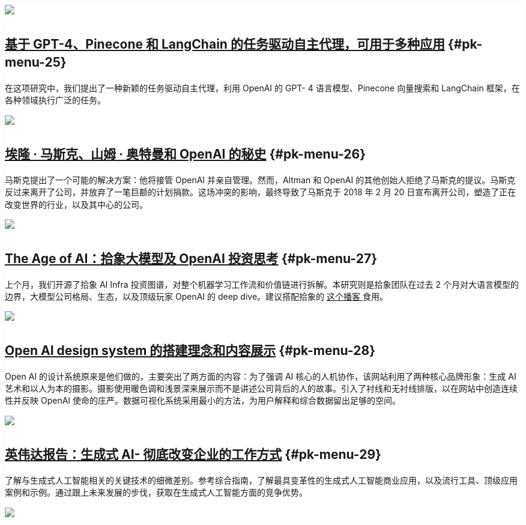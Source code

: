 ![](https://imagehost-cdn.frytea.com/images/2023/04/26/16824383668611c9f3b6fa6789baeb.png) 

## <a href="https://yoheinakajima.com/task-driven-autonomous-agent-utilizing-gpt-4-pinecone-and-langchain-for-diverse-applications/" target="_blank"  rel="nofollow">基于 GPT-4、Pinecone 和 LangChain 的任务驱动自主代理，可用于多种应用</a> {#pk-menu-25}

在这项研究中，我们提出了一种新颖的任务驱动自主代理，利用 OpenAI 的 GPT- 4 语言模型、Pinecone 向量搜索和 LangChain 框架，在各种领域执行广泛的任务。

![](https://imagehost-cdn.frytea.com/images/2023/04/26/16824383668758fe2ea97739d74a01.png) 

## <a href="https://www.semafor.com/article/03/24/2023/the-secret-history-of-elon-musk-sam-altman-and-openai" target="_blank"  rel="nofollow">埃隆 · 马斯克、山姆 · 奥特曼和 OpenAI 的秘史</a> {#pk-menu-26}

马斯克提出了一个可能的解决方案：他将接管 OpenAI 并亲自管理。然而，Altman 和 OpenAI 的其他创始人拒绝了马斯克的提议。马斯克反过来离开了公司，并放弃了一笔巨额的计划捐款。这场冲突的影响，最终导致了马斯克于 2018 年 2 月 20 日宣布离开公司，塑造了正在改变世界的行业，以及其中心的公司。

![](https://imagehost-cdn.frytea.com/images/2023/04/26/168243836689036fce36d801cbc1ea.png) 

## <a href="https://mp.weixin.qq.com/s/AxX-Q7njegNTAxMkYFwsfA" target="_blank"  rel="nofollow">The Age of AI：拾象大模型及 OpenAI 投资思考</a> {#pk-menu-27}

上个月，我们开源了拾象 AI Infra 投资图谱，对整个机器学习工作流和价值链进行拆解。本研究则是拾象团队在过去 2 个月对大语言模型的边界，大模型公司格局、生态，以及顶级玩家 OpenAI 的 deep dive。建议搭配拾象的  <a href="https://www.xiaoyuzhoufm.com/episode/6425e73a179eec5331c84237" target="_blank"  rel="nofollow">这个播客 </a> 食用。

![](https://imagehost-cdn.frytea.com/images/2023/04/26/1682438366913331e1c33a9e86c5f2.png) 

## <a href="https://area17.com/work/openai-brand-and-website" target="_blank"  rel="nofollow">Open AI design system 的搭建理念和内容展示</a> {#pk-menu-28}

Open AI 的设计系统原来是他们做的，主要突出了两方面的内容：为了强调 AI 核心的人机协作，该网站利用了两种核心品牌形象：生成 AI 艺术和以人为本的摄影。摄影使用暖色调和浅景深来展示而不是讲述公司背后的人的故事。引入了衬线和无衬线排版，以在网站中创造连续性并反映 OpenAI 使命的庄严。数据可视化系统采用最小的方法，为用户解释和综合数据留出足够的空间。

![](https://imagehost-cdn.frytea.com/images/2023/04/26/168243836692956e39e8d88408f534.png) 

## <a href="https://www.nvidia.com/en-us/lp/ai-data-science/generative-ai-ebook/?utm_source=bensbites&utm_medium=newsletter&utm_campaign=have-you-been-a-bard-boy" target="_blank"  rel="nofollow">英伟达报告：生成式 AI- 彻底改变企业的工作方式</a> {#pk-menu-29}

了解与生成式人工智能相关的关键技术的细微差别。参考综合指南，了解最具变革性的生成式人工智能商业应用，以及流行工具、顶级应用案例和示例。通过跟上未来发展的步伐，获取在生成式人工智能方面的竞争优势。

![](https://imagehost-cdn.frytea.com/images/2023/04/26/16824383669453f50116e102ddd0ab.png) 
